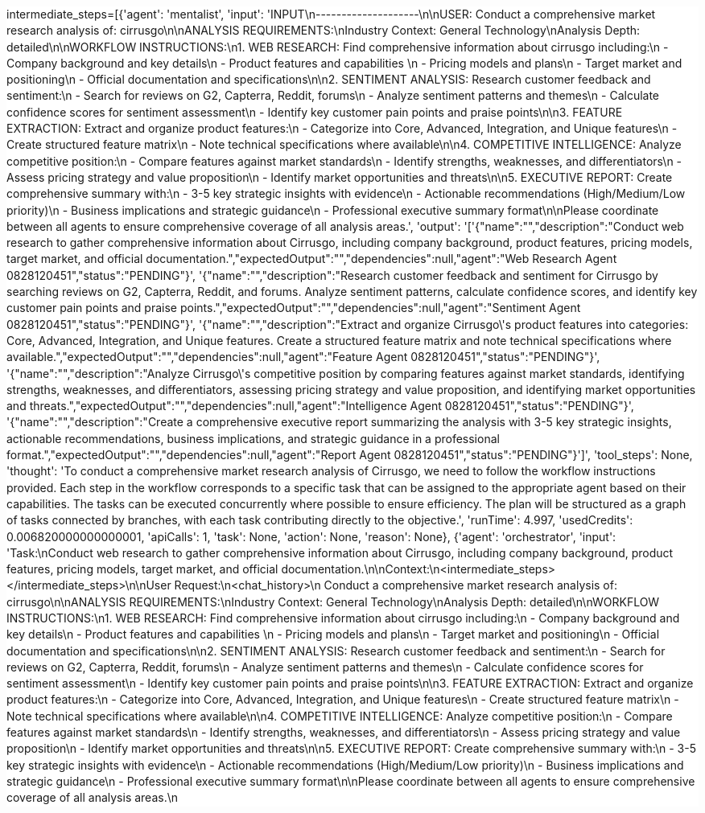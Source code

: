 intermediate_steps=[{'agent': 'mentalist', 'input': 'INPUT\n--------------------\n\nUSER: Conduct a comprehensive market research analysis of: cirrusgo\n\nANALYSIS REQUIREMENTS:\nIndustry Context: General Technology\nAnalysis Depth: detailed\n\nWORKFLOW INSTRUCTIONS:\n1. WEB RESEARCH: Find comprehensive information about cirrusgo including:\n   - Company background and key details\n   - Product features and capabilities  \n   - Pricing models and plans\n   - Target market and positioning\n   - Official documentation and specifications\n\n2. SENTIMENT ANALYSIS: Research customer feedback and sentiment:\n   - Search for reviews on G2, Capterra, Reddit, forums\n   - Analyze sentiment patterns and themes\n   - Calculate confidence scores for sentiment assessment\n   - Identify key customer pain points and praise points\n\n3. FEATURE EXTRACTION: Extract and organize product features:\n   - Categorize into Core, Advanced, Integration, and Unique features\n   - Create structured feature matrix\n   - Note technical specifications where available\n\n4. COMPETITIVE INTELLIGENCE: Analyze competitive position:\n   - Compare features against market standards\n   - Identify strengths, weaknesses, and differentiators\n   - Assess pricing strategy and value proposition\n   - Identify market opportunities and threats\n\n5. EXECUTIVE REPORT: Create comprehensive summary with:\n   - 3-5 key strategic insights with evidence\n   - Actionable recommendations (High/Medium/Low priority)\n   - Business implications and strategic guidance\n   - Professional executive summary format\n\nPlease coordinate between all agents to ensure comprehensive coverage of all analysis areas.', 'output': '[\'{"name":"","description":"Conduct web research to gather comprehensive information about Cirrusgo, including company background, product features, pricing models, target market, and official documentation.","expectedOutput":"","dependencies":null,"agent":"Web Research Agent 0828120451","status":"PENDING"}\', \'{"name":"","description":"Research customer feedback and sentiment for Cirrusgo by searching reviews on G2, Capterra, Reddit, and forums. Analyze sentiment patterns, calculate confidence scores, and identify key customer pain points and praise points.","expectedOutput":"","dependencies":null,"agent":"Sentiment Agent 0828120451","status":"PENDING"}\', \'{"name":"","description":"Extract and organize Cirrusgo\\\'s product features into categories: Core, Advanced, Integration, and Unique features. Create a structured feature matrix and note technical specifications where available.","expectedOutput":"","dependencies":null,"agent":"Feature Agent 0828120451","status":"PENDING"}\', \'{"name":"","description":"Analyze Cirrusgo\\\'s competitive position by comparing features against market standards, identifying strengths, weaknesses, and differentiators, assessing pricing strategy and value proposition, and identifying market opportunities and threats.","expectedOutput":"","dependencies":null,"agent":"Intelligence Agent 0828120451","status":"PENDING"}\', \'{"name":"","description":"Create a comprehensive executive report summarizing the analysis with 3-5 key strategic insights, actionable recommendations, business implications, and strategic guidance in a professional format.","expectedOutput":"","dependencies":null,"agent":"Report Agent 0828120451","status":"PENDING"}\']', 'tool_steps': None, 'thought': 'To conduct a comprehensive market research analysis of Cirrusgo, we need to follow the workflow instructions provided. Each step in the workflow corresponds to a specific task that can be assigned to the appropriate agent based on their capabilities. The tasks can be executed concurrently where possible to ensure efficiency. The plan will be structured as a graph of tasks connected by branches, with each task contributing directly to the objective.', 'runTime': 4.997, 'usedCredits': 0.006820000000000001, 'apiCalls': 1, 'task': None, 'action': None, 'reason': None}, {'agent': 'orchestrator', 'input': 'Task:\nConduct web research to gather comprehensive information about Cirrusgo, including company background, product features, pricing models, target market, and official documentation.\n\nContext:\n<intermediate_steps></intermediate_steps>\n\nUser Request:\n<chat_history>\n    <USER>Conduct a comprehensive market research analysis of: cirrusgo\n\nANALYSIS REQUIREMENTS:\nIndustry Context: General Technology\nAnalysis Depth: detailed\n\nWORKFLOW INSTRUCTIONS:\n1. WEB RESEARCH: Find comprehensive information about cirrusgo including:\n   - Company background and key details\n   - Product features and capabilities  \n   - Pricing models and plans\n   - Target market and positioning\n   - Official documentation and specifications\n\n2. SENTIMENT ANALYSIS: Research customer feedback and sentiment:\n   - Search for reviews on G2, Capterra, Reddit, forums\n   - Analyze sentiment patterns and themes\n   - Calculate confidence scores for sentiment assessment\n   - Identify key customer pain points and praise points\n\n3. FEATURE EXTRACTION: Extract and organize product features:\n   - Categorize into Core, Advanced, Integration, and Unique features\n   - Create structured feature matrix\n   - Note technical specifications where available\n\n4. COMPETITIVE INTELLIGENCE: Analyze competitive position:\n   - Compare features against market standards\n   - Identify strengths, weaknesses, and differentiators\n   - Assess pricing strategy and value proposition\n   - Identify market opportunities and threats\n\n5. EXECUTIVE REPORT: Create comprehensive summary with:\n   - 3-5 key strategic insights with evidence\n   - Actionable recommendations (High/Medium/Low priority)\n   - Business implications and strategic guidance\n   - Professional executive summary format\n\nPlease coordinate between all agents to ensure comprehensive coverage of all analysis areas.</USER>\n